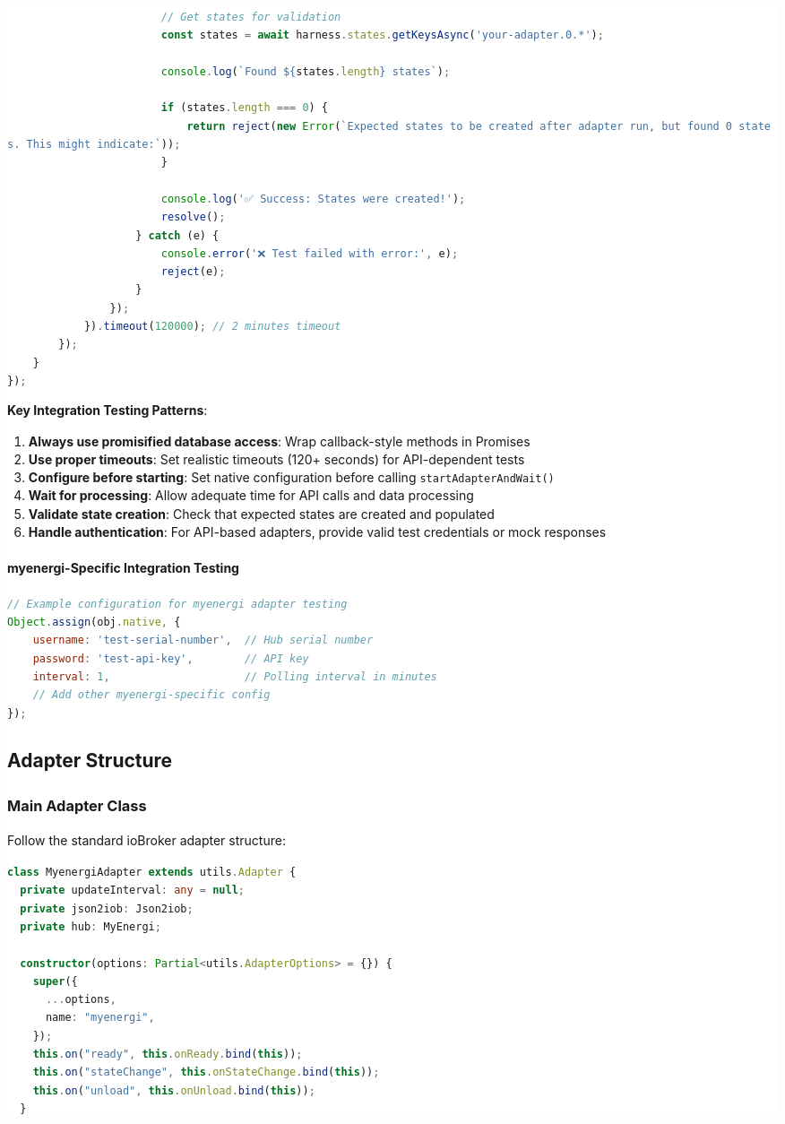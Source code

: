 ```javascript
                        // Get states for validation
                        const states = await harness.states.getKeysAsync('your-adapter.0.*');
                        
                        console.log(`Found ${states.length} states`);
                        
                        if (states.length === 0) {
                            return reject(new Error(`Expected states to be created after adapter run, but found 0 states. This might indicate:`));
                        }

                        console.log('✅ Success: States were created!');
                        resolve();
                    } catch (e) {
                        console.error('❌ Test failed with error:', e);
                        reject(e);
                    }
                });
            }).timeout(120000); // 2 minutes timeout
        });
    }
});
```

**Key Integration Testing Patterns**:
1. **Always use promisified database access**: Wrap callback-style methods in Promises
2. **Use proper timeouts**: Set realistic timeouts (120+ seconds) for API-dependent tests
3. **Configure before starting**: Set native configuration before calling `startAdapterAndWait()`
4. **Wait for processing**: Allow adequate time for API calls and data processing
5. **Validate state creation**: Check that expected states are created and populated
6. **Handle authentication**: For API-based adapters, provide valid test credentials or mock responses

#### myenergi-Specific Integration Testing
```javascript
// Example configuration for myenergi adapter testing
Object.assign(obj.native, {
    username: 'test-serial-number',  // Hub serial number
    password: 'test-api-key',        // API key
    interval: 1,                     // Polling interval in minutes
    // Add other myenergi-specific config
});
```

## Adapter Structure

### Main Adapter Class
Follow the standard ioBroker adapter structure:

```typescript
class MyenergiAdapter extends utils.Adapter {
  private updateInterval: any = null;
  private json2iob: Json2iob;
  private hub: MyEnergi;
  
  constructor(options: Partial<utils.AdapterOptions> = {}) {
    super({
      ...options,
      name: "myenergi",
    });
    this.on("ready", this.onReady.bind(this));
    this.on("stateChange", this.onStateChange.bind(this));
    this.on("unload", this.onUnload.bind(this));
  }

```